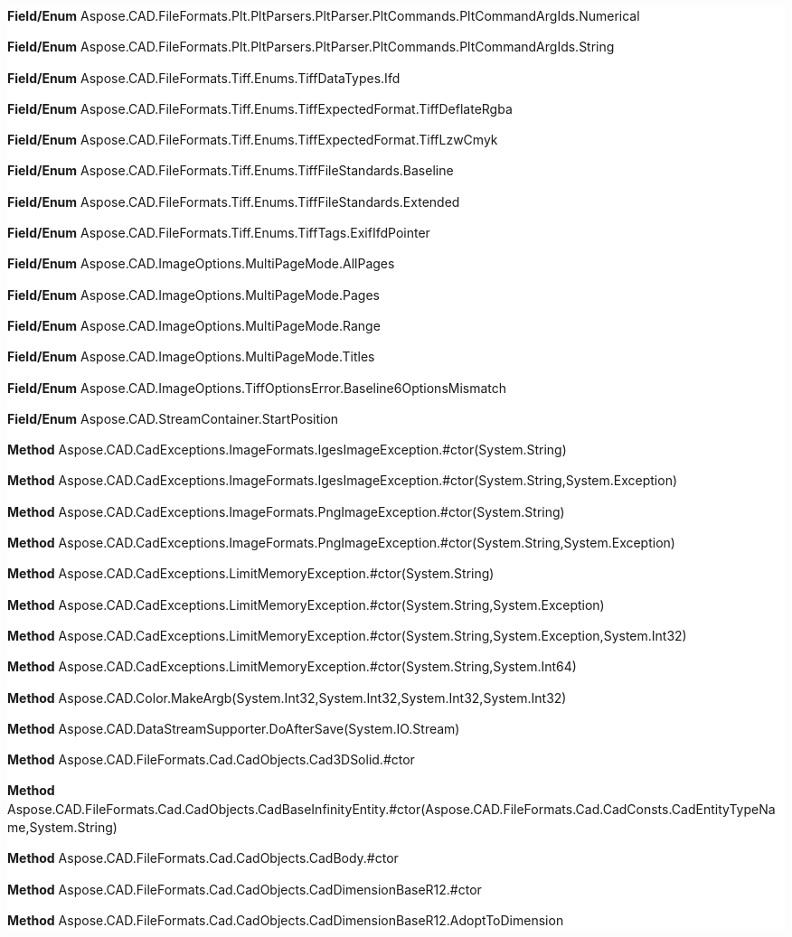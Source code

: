 **Field/Enum**    Aspose.CAD.FileFormats.Plt.PltParsers.PltParser.PltCommands.PltCommandArgIds.Numerical

**Field/Enum**    Aspose.CAD.FileFormats.Plt.PltParsers.PltParser.PltCommands.PltCommandArgIds.String

**Field/Enum**    Aspose.CAD.FileFormats.Tiff.Enums.TiffDataTypes.Ifd

**Field/Enum**    Aspose.CAD.FileFormats.Tiff.Enums.TiffExpectedFormat.TiffDeflateRgba

**Field/Enum**    Aspose.CAD.FileFormats.Tiff.Enums.TiffExpectedFormat.TiffLzwCmyk

**Field/Enum**    Aspose.CAD.FileFormats.Tiff.Enums.TiffFileStandards.Baseline

**Field/Enum**    Aspose.CAD.FileFormats.Tiff.Enums.TiffFileStandards.Extended

**Field/Enum**    Aspose.CAD.FileFormats.Tiff.Enums.TiffTags.ExifIfdPointer

**Field/Enum**    Aspose.CAD.ImageOptions.MultiPageMode.AllPages

**Field/Enum**    Aspose.CAD.ImageOptions.MultiPageMode.Pages

**Field/Enum**    Aspose.CAD.ImageOptions.MultiPageMode.Range

**Field/Enum**    Aspose.CAD.ImageOptions.MultiPageMode.Titles

**Field/Enum**    Aspose.CAD.ImageOptions.TiffOptionsError.Baseline6OptionsMismatch

**Field/Enum**    Aspose.CAD.StreamContainer.StartPosition

**Method**        Aspose.CAD.CadExceptions.ImageFormats.IgesImageException.#ctor(System.String)

**Method**        Aspose.CAD.CadExceptions.ImageFormats.IgesImageException.#ctor(System.String,System.Exception)

**Method**        Aspose.CAD.CadExceptions.ImageFormats.PngImageException.#ctor(System.String)

**Method**        Aspose.CAD.CadExceptions.ImageFormats.PngImageException.#ctor(System.String,System.Exception)

**Method**        Aspose.CAD.CadExceptions.LimitMemoryException.#ctor(System.String)

**Method**        Aspose.CAD.CadExceptions.LimitMemoryException.#ctor(System.String,System.Exception)

**Method**        Aspose.CAD.CadExceptions.LimitMemoryException.#ctor(System.String,System.Exception,System.Int32)

**Method**        Aspose.CAD.CadExceptions.LimitMemoryException.#ctor(System.String,System.Int64)

**Method**        Aspose.CAD.Color.MakeArgb(System.Int32,System.Int32,System.Int32,System.Int32)

**Method**        Aspose.CAD.DataStreamSupporter.DoAfterSave(System.IO.Stream)

**Method**        Aspose.CAD.FileFormats.Cad.CadObjects.Cad3DSolid.#ctor

**Method**        Aspose.CAD.FileFormats.Cad.CadObjects.CadBaseInfinityEntity.#ctor(Aspose.CAD.FileFormats.Cad.CadConsts.CadEntityTypeName,System.String)

**Method**        Aspose.CAD.FileFormats.Cad.CadObjects.CadBody.#ctor

**Method**        Aspose.CAD.FileFormats.Cad.CadObjects.CadDimensionBaseR12.#ctor

**Method**        Aspose.CAD.FileFormats.Cad.CadObjects.CadDimensionBaseR12.AdoptToDimension
